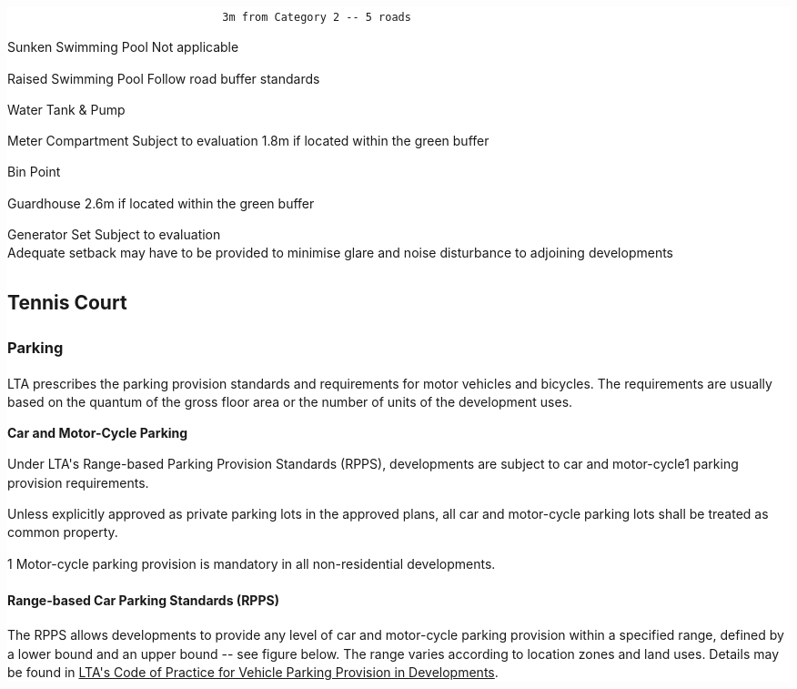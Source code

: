                                      3m from Category 2 -- 5 roads                                                                                                                                 

  Sunken Swimming Pool                                                                                                                                                                             Not applicable

  Raised Swimming Pool               Follow road buffer standards                                                                                                                                  

  Water Tank & Pump                                                                                                                                                                                

  Meter Compartment                  Subject to evaluation                                                                                        1.8m if located within the green buffer          

  Bin Point                                                                                                                                                                                        

  Guardhouse                                                                                                                                      2.6m if located within the green buffer          

  Generator Set                      Subject to evaluation                                                                                                                                        
                                     Adequate setback may have to be provided to minimise glare and noise disturbance to adjoining developments                                                    

  Tennis Court                                                                                                                                                                                     
  ---------------------------------------------------------------------------------------------------------------------------------------------------------------------------------------------------------------------

### 

### **Parking**

LTA prescribes the parking provision standards and requirements for
motor vehicles and bicycles. The requirements are usually based on the
quantum of the gross floor area or the number of units of the
development uses.

**Car and Motor-Cycle Parking**

Under LTA's Range-based Parking Provision Standards (RPPS), developments
are subject to car and motor-cycle1 parking provision requirements.

Unless explicitly approved as private parking lots in the approved
plans, all car and motor-cycle parking lots shall be treated as common
property.

1 Motor-cycle parking provision is mandatory in all non-residential
developments.

#### **Range-based Car Parking Standards (RPPS)**

The RPPS allows developments to provide any level of car and motor-cycle
parking provision within a specified range, defined by a lower bound and
an upper bound -- see figure below. The range varies according to
location zones and land uses. Details may be found in [LTA's Code of
Practice for Vehicle Parking Provision in
Developments](https://www.lta.gov.sg/content/ltaweb/en/industry-matters/development-and-building-and-construction-and-utility-works/vehicle-parking.html).
